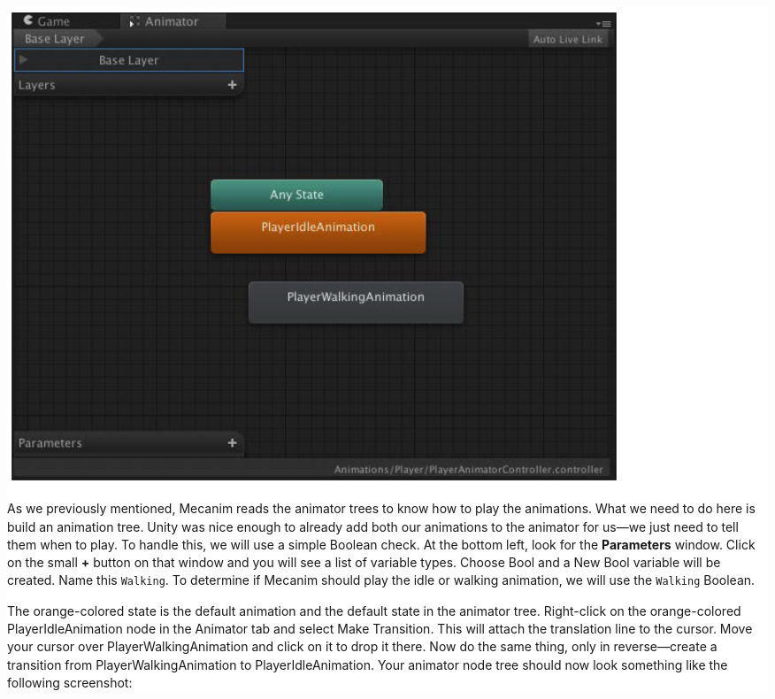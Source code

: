 ![](img/10.png)

As we previously mentioned, Mecanim reads the animator trees to know how to
play the animations. What we need to do here is build an animation tree. Unity was nice enough to already add both our animations to the animator for us—we just need to tell them when to play. To handle this, we will use a simple Boolean check. At the bottom left, look for the **Parameters** window. Click on the small **+** button on that window and you will see a list of variable types. Choose Bool and a New Bool variable will be created. Name this `Walking`. To determine if Mecanim should play the idle or walking animation, we will use the `Walking` Boolean.

The orange-colored state is the default animation and the default state in the animator tree. Right-click on the orange-colored PlayerIdleAnimation node in the Animator tab and select Make Transition. This will attach the translation line to the cursor. Move your cursor over PlayerWalkingAnimation and click on it to drop it there. Now do the same thing, only in reverse—create a transition from PlayerWalkingAnimation to PlayerIdleAnimation. Your animator node tree should now look something like the following screenshot:
